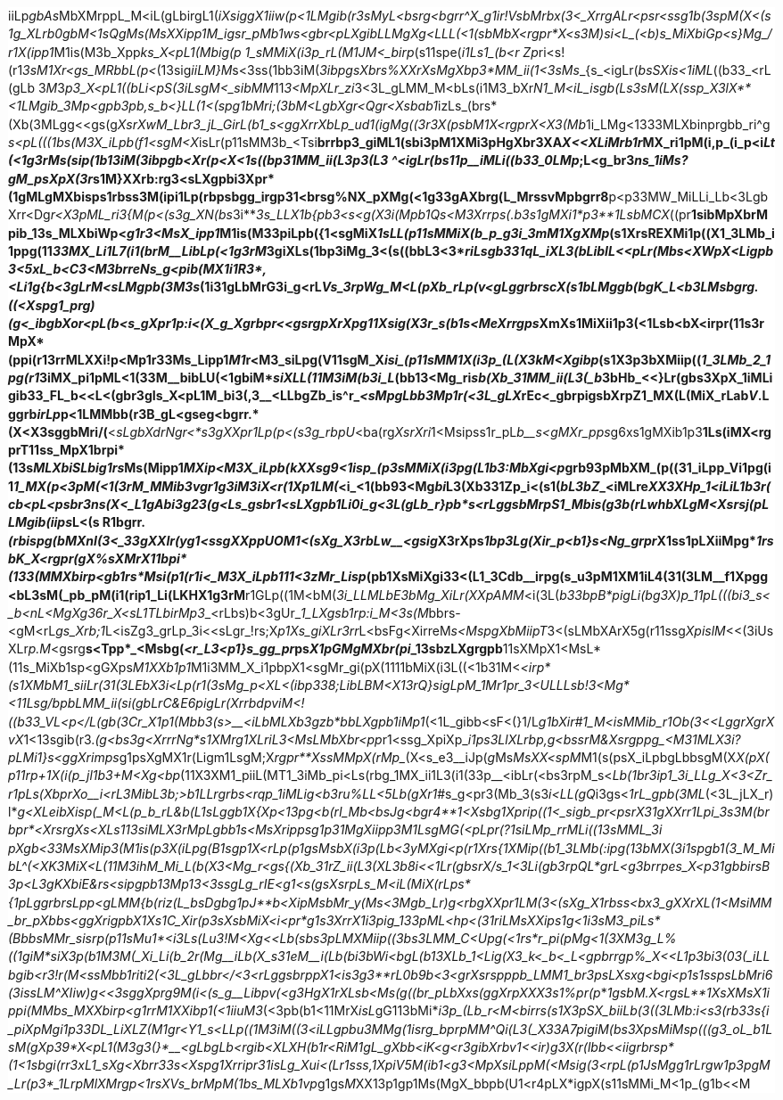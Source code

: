iiLp*gbAs*MbXMrppL_M<iL(gLbirgL1(_iXsiggX1iiw(*p<1LMgib(r3sMyL<bsrg<bgrr^X_g1ir!VsbMrbx(*3<_XrrgALr<ps*r<*ssg1b(3spM(X<(s1g_XLrb0gbM<1sQgMs(MsXXipp1*M_igsr_pM*b1ws<g*br<pLXgib*LLMgXg<LLL(<1(sbMbX<rgpr*X<s3M)_*si<L_(<b)s_MiXbiGp<s}Mg_/r1X(ipp1*M1is(M3b_Xpp*ks_X<pL1(Mbig(p 1_sMMiX(i3p_rL(M1JM<_birp*(s11spe(*i1Ls1_(b<r Zp*ri<s!(r1*3sM1Xr<gs_MRbbL(p<*(13sig*iiLM}M*s<3ss(1bb3iM(_3ibp*gsXbrs%X*XrXsMgXbp3*MM_ii(1<3sMs__{s_<igLr(*bsSXis<1iML*((b33_<rL(gLb 3*M*3*p3_X<pL1((bLi<pS(3iLsgM<_sibMM*11*3<MpXLr_zi*3<3L_gLMM_M<bLs(i1M3_bXr*N1_M<iL_isgb(Ls3sM(LX(ssp_X3lX**<1LMgib_3Mp<gpb3pb,s_b<}LL(1<(spg1bMri;(*3bM<LgbXgr<Qg*r<Xsbab1*izLs_(brs*(Xb(3MLgg<<gs(g*XsrXwM_Lbr3_jL_GirL(*b1_s<ggXrrXbLp_ud1(igMg((3r3X(psbM1X<rgpr*X<X3(Mb*1i_LMg<1333MLXbinprgbb_ri^g*s<pL(((1bs(M3X_iLpb(f1<sgM<X*isLr(p11sMM3b_<Tsi**brrbp3_giML1(sbi3pM1XMi3pHgXbr3XA*X<<XLiMrb1r*MX_ri1pM(i,p_(i_p<i*Lt(<1g3rM*_s(sip(1b13iM(_3ibpg*b<Xr(p<*X<1s*((bp31MM_ii(L3p3(L3* ^_<igLr(*bs11*p__iMLi((b33_0LMp_;L<g_br3*ns_1iMs?gM_psXpX(3r*s1M}XXrb:rg3<sLXgpbi3Xpr*(1gMLgMXbisps1rbss3M(ipi1Lp(rbpsbgg_irgp31<brsg%NX_pXMg(<1g33gAXbrg(L_MrssvMpbgrr8**p<p33MW_MiLLi_Lb<3LgbXrr<Dg*r<X3pML_ri3{M(p<(s3g_XN(bs*3i**_3s_LLX1b{pb3<s<g(X3i(Mp*b1Qs<M3Xrr*ps(.b3s1gMXi1*p3**1LsbMCX_((pr**1sibMpXbrMpib_13s_MLXbiWp<*g1r3<MsX_ipp1*M1is(M33piLpb({1<sgMiX*1sLL(p11sMMiX(b_p_g3i_3mM1XgXMp*(s1XrsREXMi1p((X1_3LMb_i1ppg(11*33MX_Li1L7(i1(brM__LibLp(<1g3rM*3giXLs(1bp3iMg_3<(s((bbL3<3*_ri*Lsg*b331qL_iX*L3(_bLibIL_<<pLr(Mbs<XWp*X<_Ligpb3<5xL_b<C3<M3brreNs_g<pib(MX1i1R3*,<Li1g{b<3gLrM_<sLMgpb(3M3s_(1i31gLbMrG3i_g<rL*Vs_3rpWg_M<*L(pXb_rLp(*v<gLggrb*rscX(s1bLMggb(bgK_*L<b3LMsbgrg.*((<Xspg1_prg)(*g<_ibgbXor<pL(b<*s_gX*pr1p:*i<(X_g_Xgrbpr*<<gsrg*pXrXpg*11Xsig(X3r_s(*b1*s<MeXrrgps*XmXs1MiXii1p3(<1Lsb<bX<irpr(11s3rMpX*(ppi(r13rrMLXXi!p<Mp1r33Ms_Lipp1*M1*r<M3_siLpg(V11sgM_X*isi_(p11sMM1X(i3p_(L(X3kM<Xgibp*(s1X3p3bXMiip((*1_3LMb_2_1pg(r1*3iMX_pi1pML<1(33M__bibLU(<1gbiM*_siXLL(11M3iM(b3i_L_(bb13<Mg_ri*sb(Xb_31MM_ii(L3(_b*3bHb_<<}Lr(gbs3XpX_1iMLigib33_FL_b<<L<(gbr3gIs_X<pL1M_bi3(,3__<LLbgZb_is^r_*<sMpgLbb3Mp1r(<3L_gLX*rEc<_gbrpigsbXrpZ1_MX(L(MiX_rLab*V*.Lggrb*irLp*p<1LMMbb(r3B_gL<gseg<bgrr.*(X<X3sggbMri/(**<_sLgbXdr*Ng*r<*s3gXXpr1Lp(p<(s3g_*_rbpU*<ba(rg*XsrXri*1<Msipss1r_pL*b__s<gMXr_pps*g6xs1gMXib1p3**1Ls(iMX<rgprT11ss_MpX1brpi*(13s*MLXbiSLbig1rs*Ms(Mipp1*MXip<M3X_iLpb(kXXsg9<*1isp_(p*3sMMiX(i3pg(L1b3:MbXgi<p*grb93pMbXM_(p((31_iLpp_Vi1pg(i1*1_MX(p<3pM(<1(3rM_MMib3vgr1g3iM*_3iX<r(1Xp1LM(_<i_<1(bb93<Mg*bi*L3(Xb331Zp_i<(s1(_bL3bZ__<iMLre*XX3XHp_1<iLiL1b3r(c*_b<pL<psbr3*ns(X<_L1gAbi3g23(g<Ls_gsb<rC>r*1<sLXgpb1Li0i_g<3L(gLb_r}pb*s<rLggsbMrpS1_Mbis(g3b(rLw_*hbXLgM<Xsrsj(*p*LLMgib(iips*L<(s R1bgrr.*(rbispg(bMXnI(*3<_33gXXIr(yg*1<*ssgXXppUOM*1<(sXg_X3rbLw__<gsig*X3rXps*1bp3Lg(Xir_p<*b1}s<Ng_gr*pr*X1ss1pLXiiMpg*_1rsbK_X<rgpr(gX%sXMrX11bpi*(133(MMXbirp<gb1rs*Ms_*i(p1(r1i<_M3X_iLpb111<3zMr_Lisp*(pb1XsMiXgi33<(L1_3Cdb__irpg(s_u3pM1XM1iL4(31(3LM__f1Xpgg<bL3sM(_pb_pM(i1(rip1_Li(LKHX1g3rM**r1GLp((1M<bM(_3i_LLMLbE3bMg_Xi*Lr(XXpA*MM_<i(3L(_b33bpB*pigLi(*bg3X)p_11pL(((bi3_s<_b<nL<MgXg3*6r_X<sL1TLbirMp3__<rLbs)b<3gUr_*1_LXgsb1rp:i_M<3s(M*bbrs-<gM<rL*gs_Xrb;1*L<isZg3_grLp_3i<<sLgr_!rs;X*p1Xs_giXLr3rr*L<bsFg<XirreM*s<MspgXbMiipT*3<(sLMbXArX5g(r11ssg*XpislM*<<(3iUsXLr*p.M*<gsrg**s<Tpp*_<Msbg(*<r_L3<p1}s_gg_pr*ps*X1pGMgMXbr(pi*_13sbzLXgrgpb**11sXMpX1<MsL*(11s_MiXb1sp<gGXps*M1XXb1p1*M1i3MM_X_i1pbpX1<sgMr_gi(pX(1111bMiX(i3L((<1b31M<_<irp*(s1XMbM1_siiLr(31(3LEbX3i<Lp(r1(3sMg_p<XL<(ibp338;_LibLBM<X13rQ}_sigLpM_1Mr1pr_3<ULLLsb!3<Mg*<11Lsg/bpbLMM_ii(si(gbLrC&E6pigLr(*Xrrbdp*viM<!((b33_VL<p</L_(gb(3*Cr_X1p1*(Mbb3(s>__<iLbMLXb3gzb_*bbLXgpb1iMp1_(<1L_gibb<sF<(}1/L*g1bXir#1_M<isMMib_r1Ob(3<<LggrXgrXvX*1<13sgib(r3._(g<bs3g<XrrrNg*s1XMrg1XLriL_*3<MsLMbXbr<pp*r1<ssg_XpiXp_*i1ps3LlXLrbp,g<bssrM&Xsrgppg_<M31MLX3i?pLMi1}s<ggXrimps*g1psXgMX1r(Ligm1LsgM;X*rgpr**XssMMpX(rMp_*(X<s_e3__iJp(*g*Ms*MsXX<spM*M1(s(psX_iLpbgLbbsgM(X*X(pX(p11rp+1X(i(p_jl1b3+M<Xg<bp*(11X3XM1_piiL(MT1_3iMb_pi<Ls(rbg_1MX_ii1L3(i1(33p__<ibLr(<bs3rpM_s<*Lb(1br3ip1_3i_LLg_X<3<Zr_r1pLs(XbprXo__i<rL3MibL3b;>*b1LLrgrbs<rqp_1iMLig<b3ru%L*L<5Lb(gXr1*#s_g<pr3(Mb_3(s3*i<LL(gQ*i3gs<_*1rL_gpb(3ML*_(<3L_jLX_r)l*_g<XL*eibXisp(_M<*L(p_b_rL&b(L1sLgg*b*1X{X*p<13pg<b(r*I_Mb<bsJg<bgr*4**1<Xsbg1Xprip((1<_sigb_pr<ps*rX*31gXXrr1Lp*i_3s3M(_brbpr*<Xrsrg*Xs<XLs*113siMLX3rMpLgbb1s<MsXrippsg*1p31MgXiipp3*M1LsgMG(<pLpr(?1siLMp_rrMLi((13sMML_3i pX*gb<33MsXMip3(*M1is(p3X(iLpg(B1*sgp1X*<rLp(p1gsMsbX(i3p_(Lb<3yM*Xgi<p*(r1Xrs{1XMi*p((b1_3LMb(:i*pg(_1*3bMX(3i1spgb1(3_M_M*ibL^(<XK3*M*__iX<L(11M3ihM_Mi_L_(b(X3<Mg_r<gs{(Xb_31rZ_ii(L3(_XL3b8i_<<1Lr(gbsrX/s_1<3Li(gb3rpQL*_grL<g3brrpes_X<p31gbbirsB3*p<L3*gKXbiE&r*s<sipgpb13Mp1*3<3ssgLg_rIE<_g1<s(gsXsrpLs_M<iL(MiX(rLps*{1pLggrb*rsLp*p<gLMM{b(riz_(L_bsDg*bg1pJ**b<XipMsbMr_y(Ms<_3Mgb_Lr_)g*_<*rbgXXpr1LM(3<(sXg_X1rbss*<bx3_g*XXrXL(*1<MsiMM_br_pX*bb*s<ggXrigpb*X1Xs1C_Xir(p3*_sXsbMiX<i<pr*g1s3XrrX1i3pig_133pML__<hp<(31riLMsXXips1g<1i3sM3_piLs*(BbbsMMr_sisrp(p11sMu1*<i3Ls(L*u3!M<Xg<<Lb(sbs3pLMXMiip((3bs3LMM_C<Upg(<1*rs*r_pi(pMg<1(3XM_*3g_L%((1gi*M*_siX3p(b1M3*M(_Xi_Li(b_2r(Mg__i*Lb(X_s31eM__i(Lb(_bi3bWi_<bgL_(*b13XLb_1<*Lig(X*3_k<_b<_L<gpbrrgp%_X<<L1p3bi3(03(_iLLbgib<r3!r(M<ss*Mbb1riti2(<3L_gLbbr</<*3<rLggsb*rppX*1<is3g3**rL0b*9b<3<grXsrspp*pb_LMM1_br3ps*LX*sxg<bgi<p1*s1sspsLbMri6(*3issLM^XIiw)g*<<*3sggXprg9M(i<(s_g__Libpv*(<g3Hg*X1rXLs*b<Ms(g((br_pL*bXxs(ggX*r*pX*XX3s1%p_*r(p**_1gsbM.X<rgsL**1XsXMsX1ippi(MMbs_MXXbirp<*g1rr*M1XXibp1(<1iiuM3_(<3pb(b1<11MrX*isL*gG113bMi**i3p_(Lb_r<M<_birrs(s1X3pSX_biiLb(3((3LMb_:i<s3(rb33s{i_piXpMgi1p33DL_LiXLZ(M1gr<Y1_s<LLp((1M3iM((3<iLLgpbu3MMg(1i*srg_bprpMM^Qi(L3(_X33*A7*pigiM(*bs3Xps*MiMsp(((g3_oL_b1LsM(gXp3*9*_X<pL1(M3g3(}*__<gLbgLb<rgib_*<XLXH(b1r<Ri*M1gL_gXbb<iK<_g<r3*gibXrbv1*<<ir)g3X(r(lb*b<<iigrb*rsp*(1<1sbgi(rr3x_*L1_sXg<Xbrr33*s<Xspg1Xrripr*31isLg_Xui<(L*r1sss,1XpiV5M(ib<s3MLXLi3p>*1<g3<MpXsiLppM(<Msig(*3<rpL(p1JsMgg*1r*Lrgw1p3pgM_Lr(p3*_1LrpMlXMrgp<**1rsXVs_brMpM*(1bs_MLXb1vp**g1gs*M*XX13p1gp1Ms(MgX_bbpb(U1<r4pLX*igpX(s11sMMi_M<1p_(g1b<<M